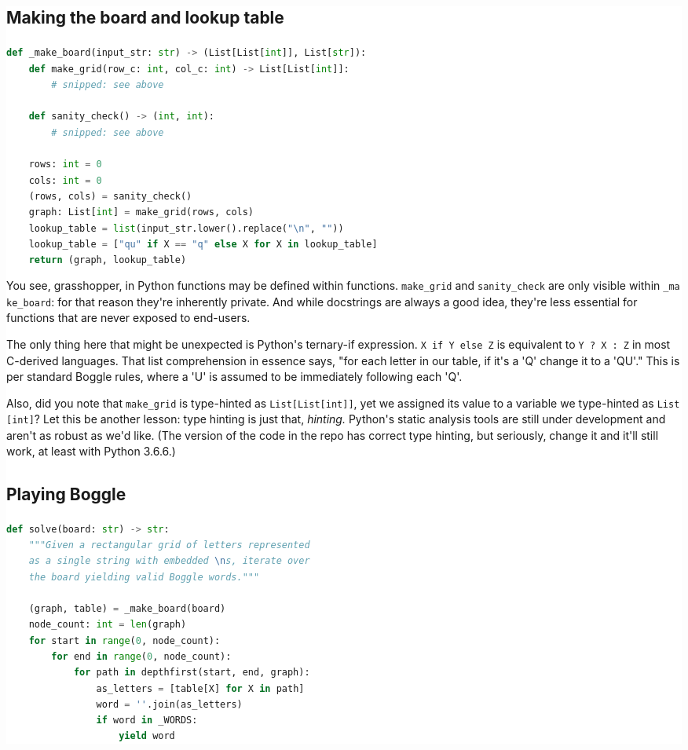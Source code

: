 ## Making the board and lookup table

```python
def _make_board(input_str: str) -> (List[List[int]], List[str]):
    def make_grid(row_c: int, col_c: int) -> List[List[int]]:
        # snipped: see above

    def sanity_check() -> (int, int):
        # snipped: see above

    rows: int = 0
    cols: int = 0
    (rows, cols) = sanity_check()
    graph: List[int] = make_grid(rows, cols)
    lookup_table = list(input_str.lower().replace("\n", ""))
    lookup_table = ["qu" if X == "q" else X for X in lookup_table]
    return (graph, lookup_table)
```

You see, grasshopper, in Python functions may be defined within functions.  `make_grid` and `sanity_check` are only visible within `_make_board`: for that reason they're inherently private.  And while docstrings are always a good idea, they're less essential for functions that are never exposed to end-users.

The only thing here that might be unexpected is Python's ternary-if expression.  `X if Y else Z` is equivalent to `Y ? X : Z` in most C-derived languages.  That list comprehension in essence says, "for each letter in our table, if it's a 'Q' change it to a 'QU'."  This is per standard Boggle rules, where a 'U' is assumed to be immediately following each 'Q'.

Also, did you note that `make_grid` is type-hinted as `List[List[int]]`, yet we assigned its value to a variable we type-hinted as `List[int]`?  Let this be another lesson: type hinting is just that, _hinting._  Python's static analysis tools are still under development and aren't as robust as we'd like.  (The version of the code in the repo has correct type hinting, but seriously, change it and it'll still work, at least with Python 3.6.6.)

## Playing Boggle

```python
def solve(board: str) -> str:
    """Given a rectangular grid of letters represented
    as a single string with embedded \ns, iterate over
    the board yielding valid Boggle words."""

    (graph, table) = _make_board(board)
    node_count: int = len(graph)
    for start in range(0, node_count):
        for end in range(0, node_count):
            for path in depthfirst(start, end, graph):
                as_letters = [table[X] for X in path]
                word = ''.join(as_letters)
                if word in _WORDS:
                    yield word
```
